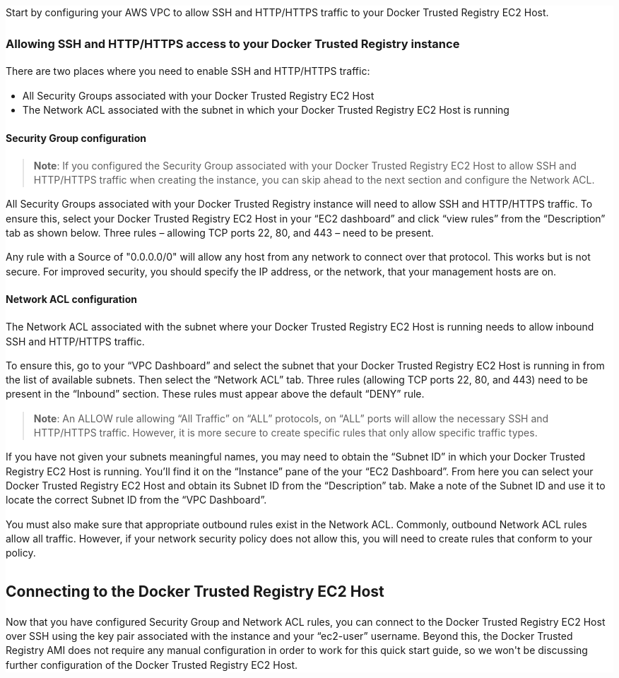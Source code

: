 Start by configuring your AWS VPC to allow SSH and HTTP/HTTPS traffic to your Docker Trusted Registry EC2 Host.

### Allowing SSH and HTTP/HTTPS access to your Docker Trusted Registry instance

There are two places where you need to enable SSH and HTTP/HTTPS traffic:

* All Security Groups associated with your Docker Trusted Registry EC2 Host
* The Network ACL associated with the subnet in which your Docker Trusted Registry EC2 Host is running

#### Security Group configuration

> **Note**: If you configured the Security Group associated with your Docker Trusted Registry EC2
> Host to allow SSH and HTTP/HTTPS traffic when creating the instance, you can
> skip ahead to the next section and configure the Network ACL.

All Security Groups associated with your Docker Trusted Registry instance will need to allow SSH and HTTP/HTTPS traffic.
To ensure this, select your Docker Trusted Registry EC2 Host in your “EC2 dashboard” and click “view rules” from the “Description” tab as shown below. Three rules – allowing TCP ports 22, 80, and 443 – need to be present.

Any rule with a Source of "0.0.0.0/0" will allow any host from any network to connect over that protocol. This works but is not secure. For improved security, you should specify the IP address, or the network, that your management hosts are on.

#### Network ACL configuration

The Network ACL associated with the subnet where your Docker Trusted Registry EC2 Host is running needs to allow inbound SSH and HTTP/HTTPS traffic.

To ensure this, go to your “VPC Dashboard” and select the subnet that your Docker Trusted Registry EC2 Host is running in from the list of available subnets. Then select the “Network ACL” tab. Three rules (allowing TCP ports 22, 80, and 443) need to be present in the “Inbound” section. These rules must appear above the default “DENY” rule.

> **Note**: An ALLOW rule allowing “All Traffic” on “ALL” protocols, on “ALL”
> ports will allow the necessary SSH and HTTP/HTTPS traffic. However, it is more
> secure to create specific rules that only allow specific traffic types.

If you have not given your subnets meaningful names, you may need to obtain the “Subnet ID” in which your Docker Trusted Registry EC2 Host is running. You’ll find it on the “Instance” pane of the your “EC2 Dashboard”. From here you can select your Docker Trusted Registry EC2 Host and obtain its Subnet ID from the “Description” tab. Make a note of the Subnet ID and use it to locate the correct Subnet ID from the “VPC Dashboard”.

You must also make sure that appropriate outbound rules exist in the Network ACL. Commonly, outbound Network ACL rules allow all traffic. However, if your network security policy does not allow this, you will need to create rules that conform to your policy.

## Connecting to the Docker Trusted Registry EC2 Host

Now that you have configured Security Group and Network ACL rules, you can connect to the Docker Trusted Registry EC2 Host over SSH using the key pair associated with the instance and your “ec2-user” username. Beyond this, the Docker Trusted Registry AMI does not require any manual configuration in order to work for this quick start guide, so we won't be discussing further configuration of the Docker Trusted Registry EC2 Host.
